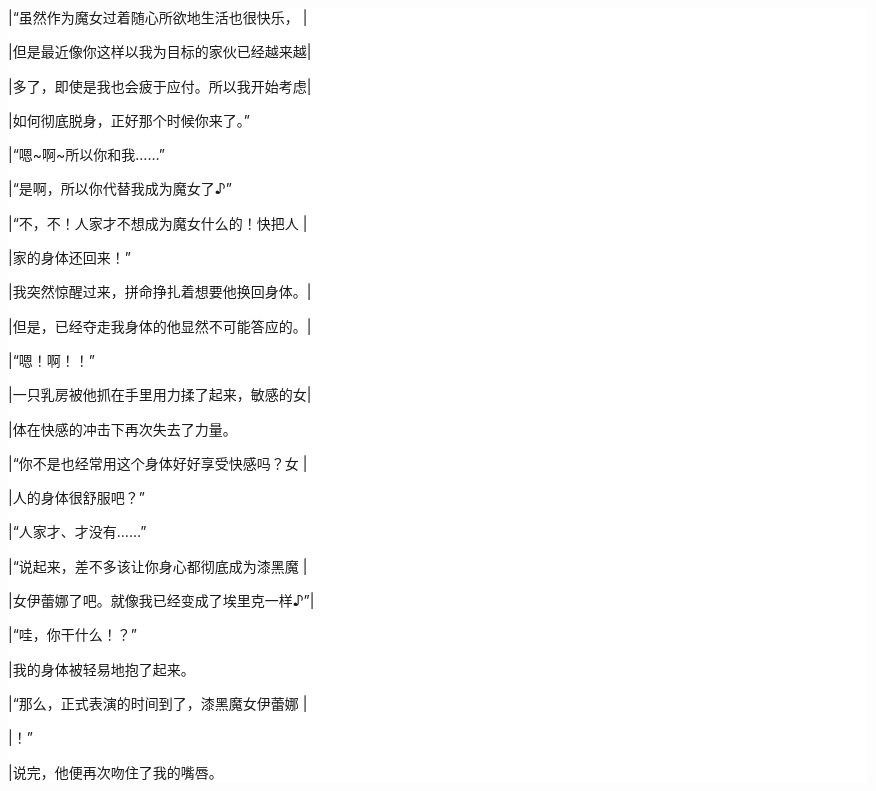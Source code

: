|“虽然作为魔女过着随心所欲地生活也很快乐， |

|但是最近像你这样以我为目标的家伙已经越来越|

|多了，即使是我也会疲于应付。所以我开始考虑|

|如何彻底脱身，正好那个时候你来了。”

|“嗯~啊~所以你和我……”

|“是啊，所以你代替我成为魔女了♪”

|“不，不！人家才不想成为魔女什么的！快把人 |

|家的身体还回来！”

|我突然惊醒过来，拼命挣扎着想要他换回身体。|

|但是，已经夺走我身体的他显然不可能答应的。|

|“嗯！啊！！”

|一只乳房被他抓在手里用力揉了起来，敏感的女|

|体在快感的冲击下再次失去了力量。

|“你不是也经常用这个身体好好享受快感吗？女 |

|人的身体很舒服吧？”

|“人家才、才没有……”

|“说起来，差不多该让你身心都彻底成为漆黑魔 |

|女伊蕾娜了吧。就像我已经变成了埃里克一样♪”|

|“哇，你干什么！？”

|我的身体被轻易地抱了起来。

|“那么，正式表演的时间到了，漆黑魔女伊蕾娜 |

|！”

|说完，他便再次吻住了我的嘴唇。
